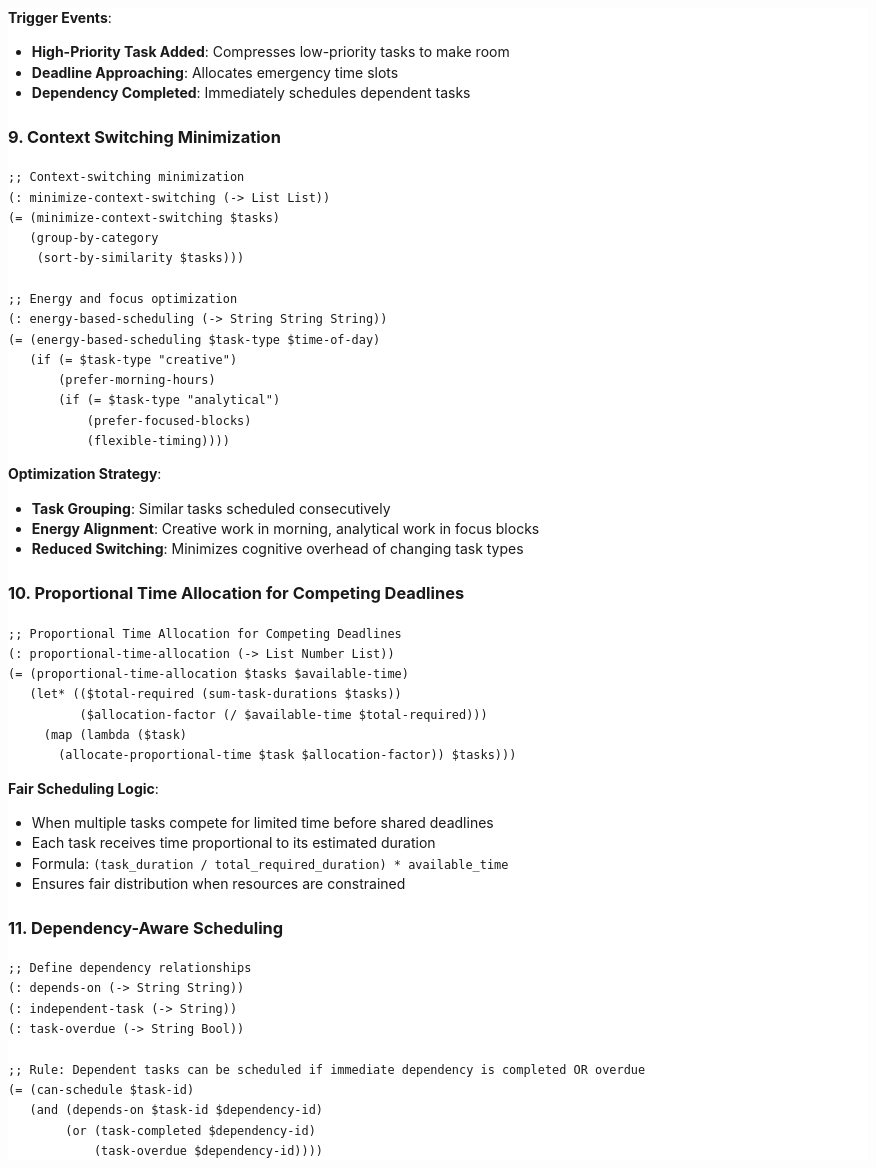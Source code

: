 **Trigger Events**:
- **High-Priority Task Added**: Compresses low-priority tasks to make room
- **Deadline Approaching**: Allocates emergency time slots
- **Dependency Completed**: Immediately schedules dependent tasks

### 9. Context Switching Minimization

```metta
;; Context-switching minimization
(: minimize-context-switching (-> List List))
(= (minimize-context-switching $tasks)
   (group-by-category 
    (sort-by-similarity $tasks)))

;; Energy and focus optimization
(: energy-based-scheduling (-> String String String))
(= (energy-based-scheduling $task-type $time-of-day)
   (if (= $task-type "creative")
       (prefer-morning-hours)
       (if (= $task-type "analytical")
           (prefer-focused-blocks)
           (flexible-timing))))
```

**Optimization Strategy**:
- **Task Grouping**: Similar tasks scheduled consecutively
- **Energy Alignment**: Creative work in morning, analytical work in focus blocks
- **Reduced Switching**: Minimizes cognitive overhead of changing task types

### 10. Proportional Time Allocation for Competing Deadlines

```metta
;; Proportional Time Allocation for Competing Deadlines
(: proportional-time-allocation (-> List Number List))
(= (proportional-time-allocation $tasks $available-time)
   (let* (($total-required (sum-task-durations $tasks))
          ($allocation-factor (/ $available-time $total-required)))
     (map (lambda ($task) 
       (allocate-proportional-time $task $allocation-factor)) $tasks)))
```

**Fair Scheduling Logic**:
- When multiple tasks compete for limited time before shared deadlines
- Each task receives time proportional to its estimated duration
- Formula: `(task_duration / total_required_duration) * available_time`
- Ensures fair distribution when resources are constrained

### 11. Dependency-Aware Scheduling

```metta
;; Define dependency relationships
(: depends-on (-> String String))
(: independent-task (-> String))
(: task-overdue (-> String Bool))

;; Rule: Dependent tasks can be scheduled if immediate dependency is completed OR overdue
(= (can-schedule $task-id)
   (and (depends-on $task-id $dependency-id)
        (or (task-completed $dependency-id)
            (task-overdue $dependency-id))))
```
